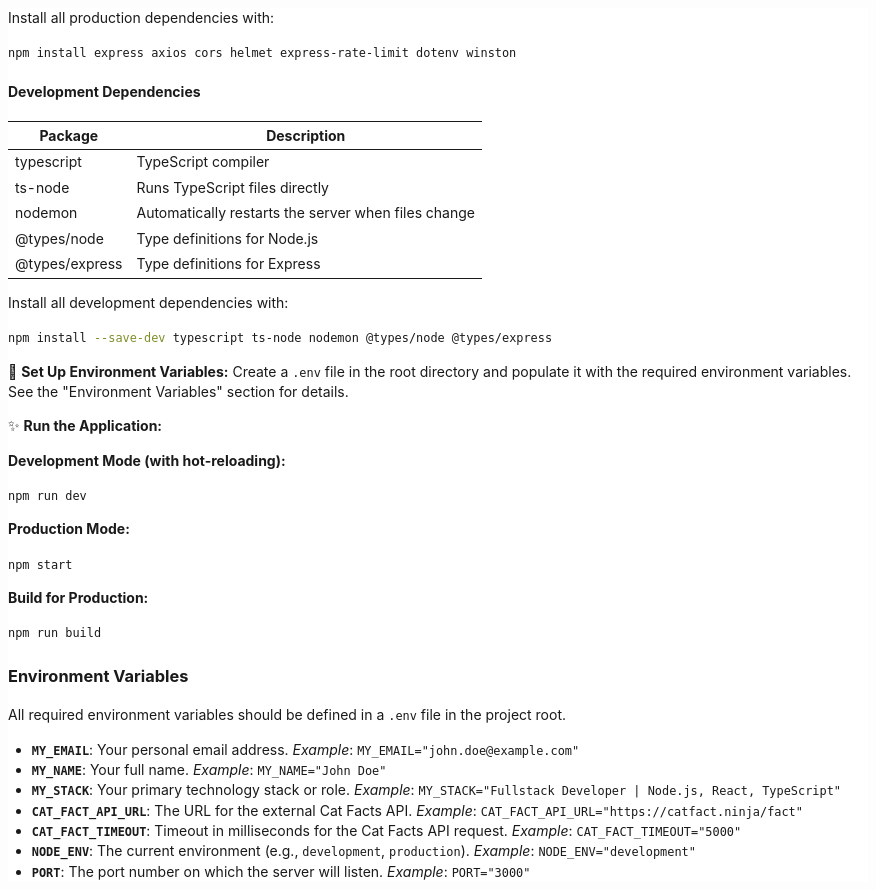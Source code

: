 Install all production dependencies with:
```bash
npm install express axios cors helmet express-rate-limit dotenv winston
```

#### Development Dependencies
| Package | Description |
|----------|-------------|
| typescript | TypeScript compiler |
| ts-node | Runs TypeScript files directly |
| nodemon | Automatically restarts the server when files change |
| @types/node | Type definitions for Node.js |
| @types/express | Type definitions for Express |

Install all development dependencies with:
```bash
npm install --save-dev typescript ts-node nodemon @types/node @types/express
```

🚀 **Set Up Environment Variables:**
Create a `.env` file in the root directory and populate it with the required environment variables. See the "Environment Variables" section for details.

✨ **Run the Application:**

**Development Mode (with hot-reloading):**
```bash
npm run dev
```

**Production Mode:**
```bash
npm start
```

**Build for Production:**
```bash
npm run build
```

### Environment Variables
All required environment variables should be defined in a `.env` file in the project root.

-   **`MY_EMAIL`**: Your personal email address.
    _Example_: `MY_EMAIL="john.doe@example.com"`
-   **`MY_NAME`**: Your full name.
    _Example_: `MY_NAME="John Doe"`
-   **`MY_STACK`**: Your primary technology stack or role.
    _Example_: `MY_STACK="Fullstack Developer | Node.js, React, TypeScript"`
-   **`CAT_FACT_API_URL`**: The URL for the external Cat Facts API.
    _Example_: `CAT_FACT_API_URL="https://catfact.ninja/fact"`
-   **`CAT_FACT_TIMEOUT`**: Timeout in milliseconds for the Cat Facts API request.
    _Example_: `CAT_FACT_TIMEOUT="5000"`
-   **`NODE_ENV`**: The current environment (e.g., `development`, `production`).
    _Example_: `NODE_ENV="development"`
-   **`PORT`**: The port number on which the server will listen.
    _Example_: `PORT="3000"`
